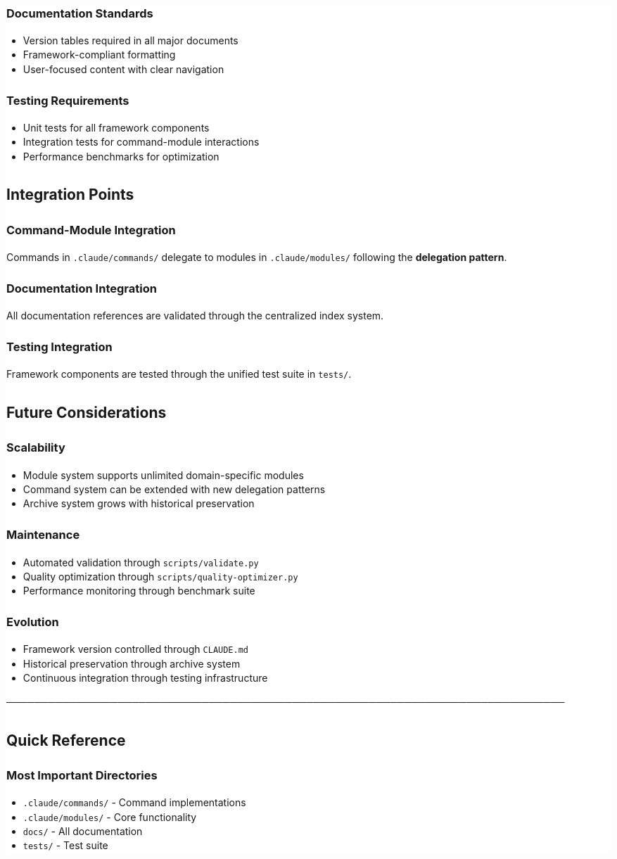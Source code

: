### Documentation Standards
- Version tables required in all major documents
- Framework-compliant formatting
- User-focused content with clear navigation

### Testing Requirements
- Unit tests for all framework components
- Integration tests for command-module interactions
- Performance benchmarks for optimization

## Integration Points

### Command-Module Integration
Commands in `.claude/commands/` delegate to modules in `.claude/modules/` following the **delegation pattern**.

### Documentation Integration
All documentation references are validated through the centralized index system.

### Testing Integration
Framework components are tested through the unified test suite in `tests/`.

## Future Considerations

### Scalability
- Module system supports unlimited domain-specific modules
- Command system can be extended with new delegation patterns
- Archive system grows with historical preservation

### Maintenance
- Automated validation through `scripts/validate.py`
- Quality optimization through `scripts/quality-optimizer.py`
- Performance monitoring through benchmark suite

### Evolution
- Framework version controlled through `CLAUDE.md`
- Historical preservation through archive system
- Continuous integration through testing infrastructure

────────────────────────────────────────────────────────────────────────────────

## Quick Reference

### Most Important Directories
- `.claude/commands/` - Command implementations
- `.claude/modules/` - Core functionality
- `docs/` - All documentation
- `tests/` - Test suite
